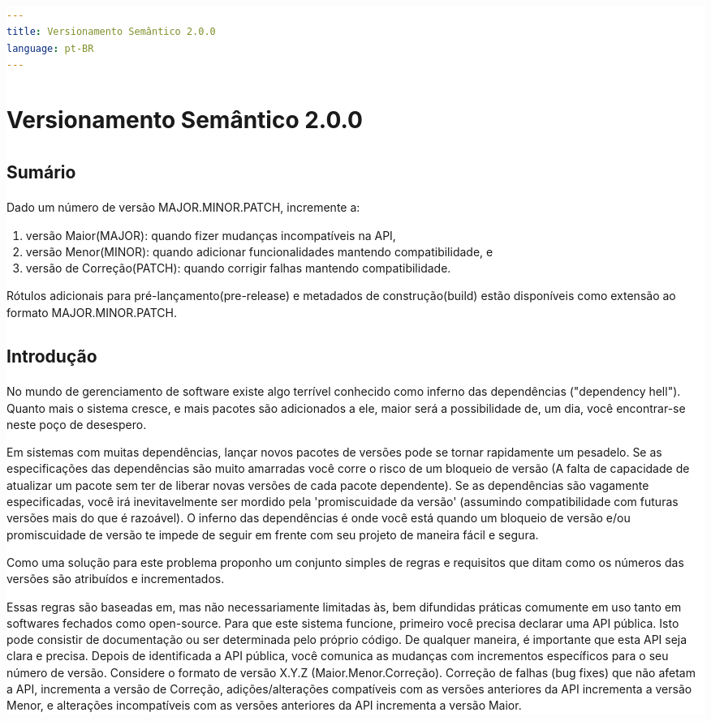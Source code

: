 ```yaml
---
title: Versionamento Semântico 2.0.0
language: pt-BR
---
```


Versionamento Semântico 2.0.0
==================================

Sumário
-------

Dado um número de versão MAJOR.MINOR.PATCH, incremente a:

1. versão Maior(MAJOR): quando fizer mudanças incompatíveis na API,
1. versão Menor(MINOR): quando adicionar funcionalidades mantendo 
compatibilidade, e
1. versão de Correção(PATCH): quando corrigir falhas mantendo compatibilidade.

Rótulos adicionais para pré-lançamento(pre-release) e metadados de 
construção(build) estão disponíveis como extensão ao formato MAJOR.MINOR.PATCH.

Introdução
----------

No mundo de gerenciamento de software existe algo terrível conhecido como
inferno das dependências ("dependency hell"). Quanto mais o sistema cresce, e 
mais pacotes são adicionados a ele, maior será a possibilidade de, um dia, você
encontrar-se neste poço de desespero.

Em sistemas com muitas dependências, lançar novos pacotes de versões pode se
tornar rapidamente um pesadelo. Se as especificações das dependências são muito
amarradas você corre o risco de um bloqueio de versão (A falta de capacidade de
atualizar um pacote sem ter de liberar novas versões de cada pacote dependente).
Se as dependências são vagamente especificadas, você irá inevitavelmente ser
mordido pela 'promiscuidade da versão' (assumindo compatibilidade com futuras
versões mais do que é razoável). O inferno das dependências é onde você está
quando um bloqueio de versão e/ou promiscuidade de versão te impede de seguir
em frente com seu projeto de maneira fácil e segura.

Como uma solução para este problema proponho um conjunto simples de regras e
requisitos que ditam como os números das versões são atribuídos e incrementados.

Essas regras são baseadas em, mas não necessariamente limitadas às, bem 
difundidas práticas comumente em uso tanto em softwares fechados como 
open-source.
Para que este sistema funcione, primeiro você precisa declarar uma API pública.
Isto pode consistir de documentação ou ser determinada pelo próprio código. De
qualquer maneira, é importante que esta API seja clara e precisa. Depois de
identificada a API pública, você comunica as mudanças com incrementos
específicos para o seu número de versão. Considere o formato de versão X.Y.Z
(Maior.Menor.Correção). Correção de falhas (bug fixes) que não afetam a API,
incrementa a versão de Correção, adições/alterações compatíveis com as versões
anteriores da API incrementa a versão Menor, e alterações incompatíveis com as
versões anteriores da API incrementa a versão Maior.
